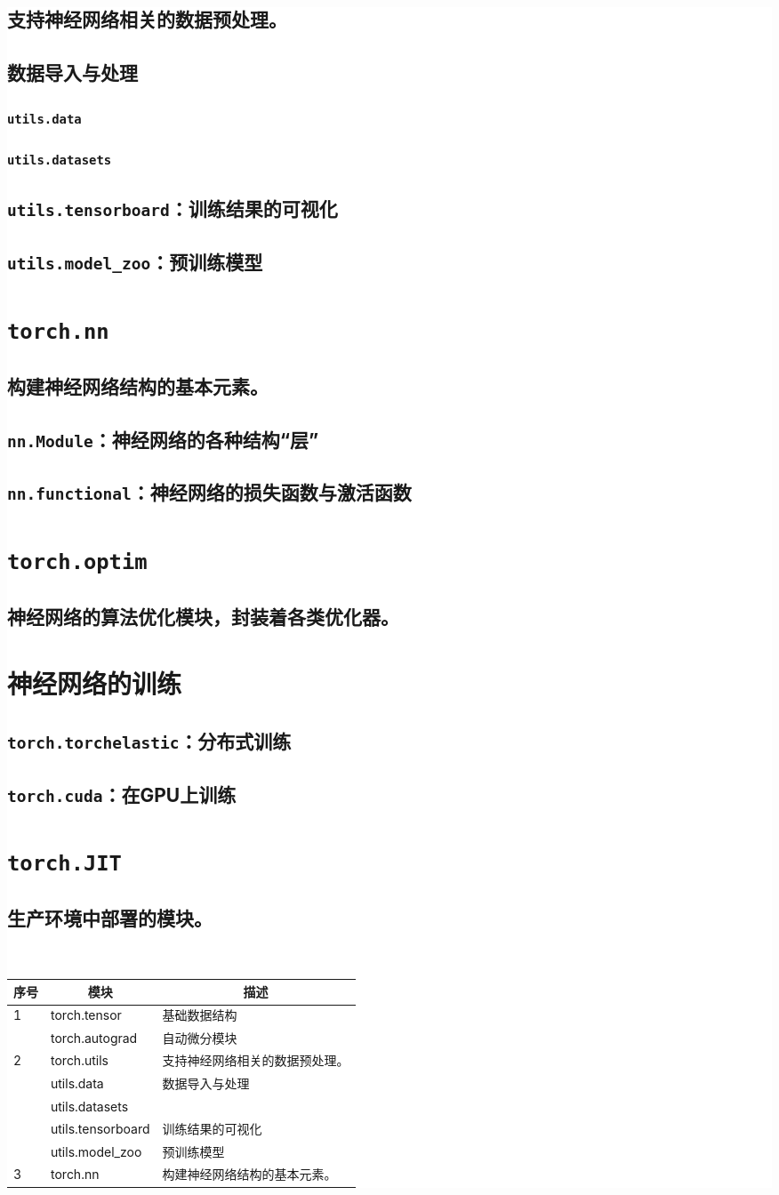 ## 支持神经网络相关的数据预处理。

## 数据导入与处理

### `utils.data`

### `utils.datasets`

## `utils.tensorboard`：训练结果的可视化

## `utils.model_zoo`：预训练模型

# `torch.nn`

## 构建神经网络结构的基本元素。

## `nn.Module`：神经网络的各种结构“层”

## `nn.functional`：神经网络的损失函数与激活函数

# `torch.optim`

## 神经网络的算法优化模块，封装着各类优化器。

# 神经网络的训练

## `torch.torchelastic`：分布式训练

## `torch.cuda`：在GPU上训练

# `torch.JIT`

## 生产环境中部署的模块。

<br/>

|序号|模块|描述|
|--|--|--|
|1|torch.tensor|基础数据结构|
||torch.autograd|自动微分模块|
|2|torch.utils|支持神经网络相关的数据预处理。|
||utils.data|数据导入与处理|
||utils.datasets||
||utils.tensorboard|训练结果的可视化|
||utils.model_zoo|预训练模型|
|3|torch.nn|构建神经网络结构的基本元素。|